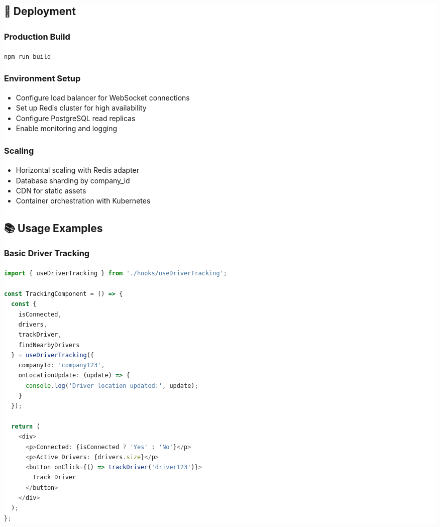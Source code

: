## 🚀 Deployment

### Production Build
```bash
npm run build
```

### Environment Setup
- Configure load balancer for WebSocket connections
- Set up Redis cluster for high availability
- Configure PostgreSQL read replicas
- Enable monitoring and logging

### Scaling
- Horizontal scaling with Redis adapter
- Database sharding by company_id
- CDN for static assets
- Container orchestration with Kubernetes

## 📚 Usage Examples

### Basic Driver Tracking
```typescript
import { useDriverTracking } from './hooks/useDriverTracking';

const TrackingComponent = () => {
  const {
    isConnected,
    drivers,
    trackDriver,
    findNearbyDrivers
  } = useDriverTracking({
    companyId: 'company123',
    onLocationUpdate: (update) => {
      console.log('Driver location updated:', update);
    }
  });

  return (
    <div>
      <p>Connected: {isConnected ? 'Yes' : 'No'}</p>
      <p>Active Drivers: {drivers.size}</p>
      <button onClick={() => trackDriver('driver123')}>
        Track Driver
      </button>
    </div>
  );
};
```
